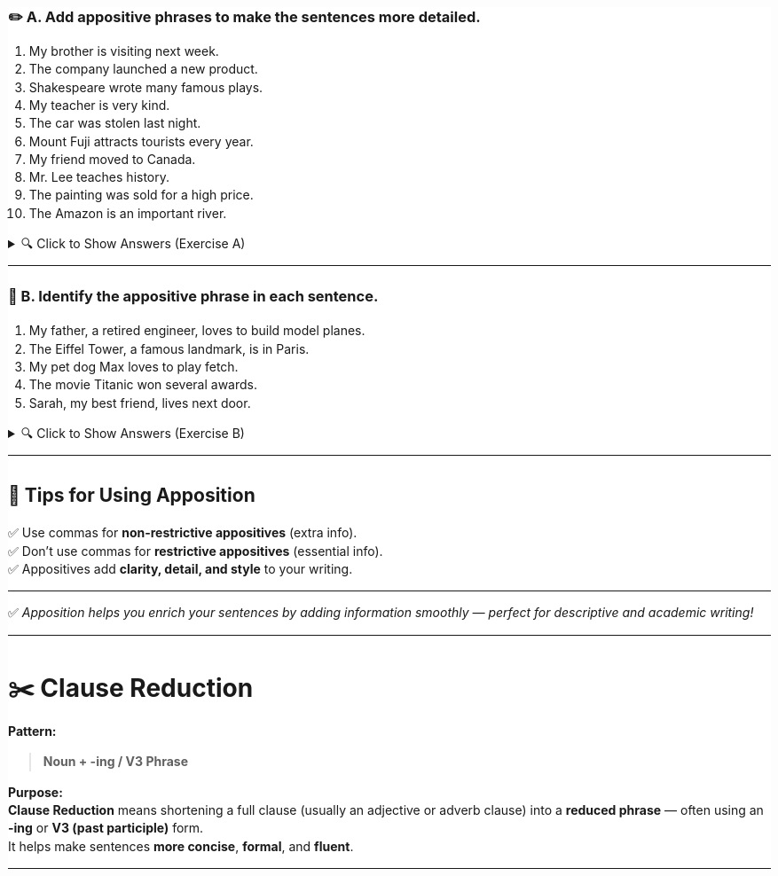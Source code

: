### ✏️ A. Add appositive phrases to make the sentences more detailed.

1. My brother is visiting next week.  
2. The company launched a new product.  
3. Shakespeare wrote many famous plays.  
4. My teacher is very kind.  
5. The car was stolen last night.  
6. Mount Fuji attracts tourists every year.  
7. My friend moved to Canada.  
8. Mr. Lee teaches history.  
9. The painting was sold for a high price.  
10. The Amazon is an important river.

<details><summary>🔍 Click to Show Answers (Exercise A)</summary></details>

---

### 💬 B. Identify the appositive phrase in each sentence.

1. My father, a retired engineer, loves to build model planes.  
2. The Eiffel Tower, a famous landmark, is in Paris.  
3. My pet dog Max loves to play fetch.  
4. The movie Titanic won several awards.  
5. Sarah, my best friend, lives next door.

<details><summary>🔍 Click to Show Answers (Exercise B)</summary></details>

---

## 🧠 Tips for Using Apposition

✅ Use commas for **non-restrictive appositives** (extra info).  
✅ Don’t use commas for **restrictive appositives** (essential info).  
✅ Appositives add **clarity, detail, and style** to your writing.

---

✅ *Apposition helps you enrich your sentences by adding information smoothly — perfect for descriptive and academic writing!*

---

# ✂️ Clause Reduction

**Pattern:**  
> **Noun + -ing / V3 Phrase**

**Purpose:**  
**Clause Reduction** means shortening a full clause (usually an adjective or adverb clause) into a **reduced phrase** — often using an **-ing** or **V3 (past participle)** form.  
It helps make sentences **more concise**, **formal**, and **fluent**.

---